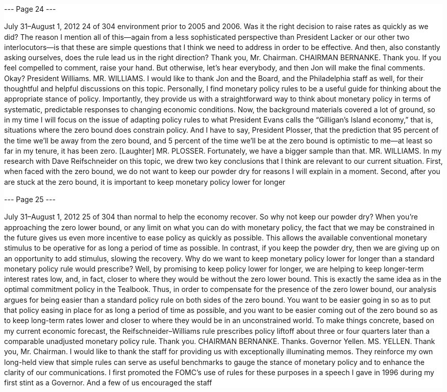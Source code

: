 --- Page 24 ---

July 31–August 1, 2012 24 of 304
environment prior to 2005 and 2006. Was it the right decision to raise rates as quickly as we
did? The reason I mention all of this—again from a less sophisticated perspective than President
Lacker or our other two interlocutors—is that these are simple questions that I think we need to
address in order to be effective. And then, also constantly asking ourselves, does the rule lead us
in the right direction? Thank you, Mr. Chairman.
CHAIRMAN BERNANKE. Thank you. If you feel compelled to comment, raise your
hand. But otherwise, let’s hear everybody, and then Jon will make the final comments. Okay?
President Williams.
MR. WILLIAMS. I would like to thank Jon and the Board, and the Philadelphia staff as
well, for their thoughtful and helpful discussions on this topic. Personally, I find monetary
policy rules to be a useful guide for thinking about the appropriate stance of policy. Importantly,
they provide us with a straightforward way to think about monetary policy in terms of
systematic, predictable responses to changing economic conditions. Now, the background
materials covered a lot of ground, so in my time I will focus on the issue of adapting policy rules
to what President Evans calls the “Gilligan’s Island economy,” that is, situations where the zero
bound does constrain policy. And I have to say, President Plosser, that the prediction that
95 percent of the time we’ll be away from the zero bound, and 5 percent of the time we’ll be at
the zero bound is optimistic to me—at least so far in my tenure, it has been zero. [Laughter]
MR. PLOSSER. Fortunately, we have a bigger sample than that.
MR. WILLIAMS. In my research with Dave Reifschneider on this topic, we drew two
key conclusions that I think are relevant to our current situation. First, when faced with the zero
bound, we do not want to keep our powder dry for reasons I will explain in a moment. Second,
after you are stuck at the zero bound, it is important to keep monetary policy lower for longer

--- Page 25 ---

July 31–August 1, 2012 25 of 304
than normal to help the economy recover. So why not keep our powder dry? When you’re
approaching the zero lower bound, or any limit on what you can do with monetary policy, the
fact that we may be constrained in the future gives us even more incentive to ease policy as
quickly as possible. This allows the available conventional monetary stimulus to be operative
for as long a period of time as possible. In contrast, if you keep the powder dry, then we are
giving up on an opportunity to add stimulus, slowing the recovery. Why do we want to keep
monetary policy lower for longer than a standard monetary policy rule would prescribe? Well,
by promising to keep policy lower for longer, we are helping to keep longer-term interest rates
low, and, in fact, closer to where they would be without the zero lower bound. This is exactly
the same idea as in the optimal commitment policy in the Tealbook. Thus, in order to
compensate for the presence of the zero lower bound, our analysis argues for being easier than a
standard policy rule on both sides of the zero bound. You want to be easier going in so as to put
that policy easing in place for as long a period of time as possible, and you want to be easier
coming out of the zero bound so as to keep long-term rates lower and closer to where they would
be in an unconstrained world. To make things concrete, based on my current economic forecast,
the Reifschneider–Williams rule prescribes policy liftoff about three or four quarters later than a
comparable unadjusted monetary policy rule. Thank you.
CHAIRMAN BERNANKE. Thanks. Governor Yellen.
MS. YELLEN. Thank you, Mr. Chairman. I would like to thank the staff for providing
us with exceptionally illuminating memos. They reinforce my own long-held view that simple
rules can serve as useful benchmarks to gauge the stance of monetary policy and to enhance the
clarity of our communications. I first promoted the FOMC’s use of rules for these purposes in a
speech I gave in 1996 during my first stint as a Governor. And a few of us encouraged the staff
